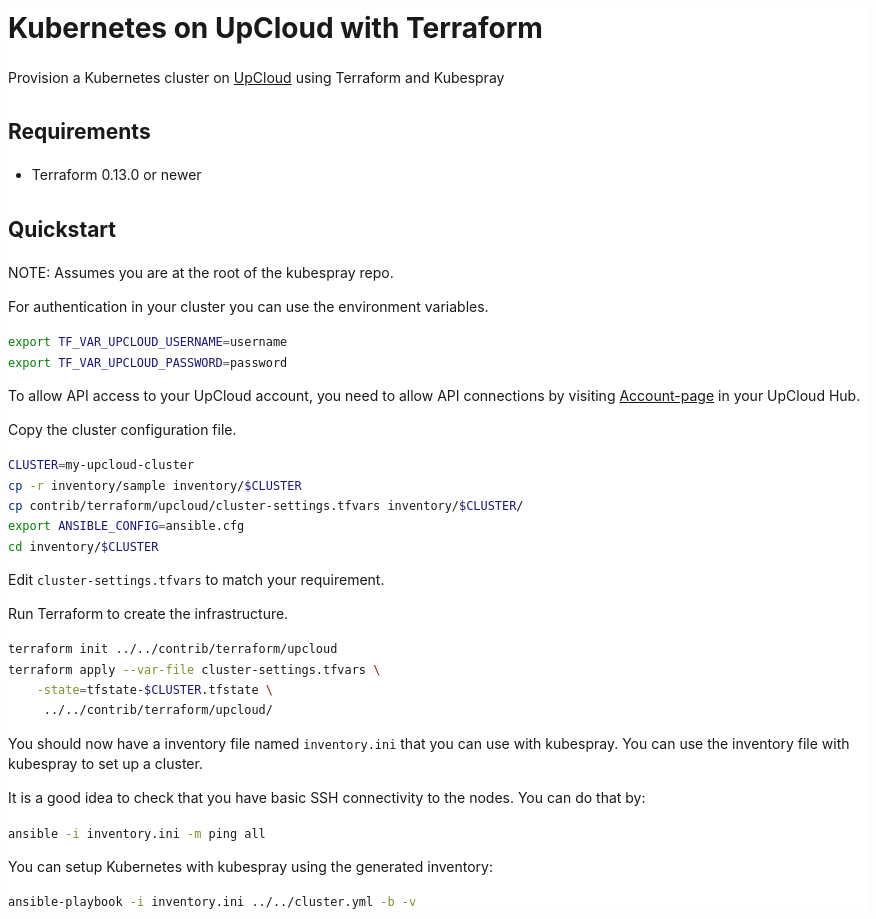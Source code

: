 # Kubernetes on UpCloud with Terraform

Provision a Kubernetes cluster on [UpCloud](https://upcloud.com/) using Terraform and Kubespray

## Requirements

* Terraform 0.13.0 or newer

## Quickstart

NOTE: Assumes you are at the root of the kubespray repo.

For authentication in your  cluster you can use the environment variables.

```bash
export TF_VAR_UPCLOUD_USERNAME=username
export TF_VAR_UPCLOUD_PASSWORD=password
```

To allow API access to your UpCloud account, you need to allow API connections by visiting [Account-page](https://hub.upcloud.com/account) in your UpCloud Hub.

Copy the cluster configuration file.

```bash
CLUSTER=my-upcloud-cluster
cp -r inventory/sample inventory/$CLUSTER
cp contrib/terraform/upcloud/cluster-settings.tfvars inventory/$CLUSTER/
export ANSIBLE_CONFIG=ansible.cfg
cd inventory/$CLUSTER
```

Edit  `cluster-settings.tfvars`  to match your requirement.

Run Terraform to create the infrastructure.

```bash
terraform init ../../contrib/terraform/upcloud
terraform apply --var-file cluster-settings.tfvars \
    -state=tfstate-$CLUSTER.tfstate \
     ../../contrib/terraform/upcloud/
```

You should now have a inventory file named `inventory.ini` that you can use with kubespray.
You can use the inventory file with kubespray to set up a cluster.

It is a good idea to check that you have basic SSH connectivity to the nodes. You can do that by:

```bash
ansible -i inventory.ini -m ping all
```

You can setup Kubernetes with kubespray using the generated inventory:

```bash
ansible-playbook -i inventory.ini ../../cluster.yml -b -v
```

